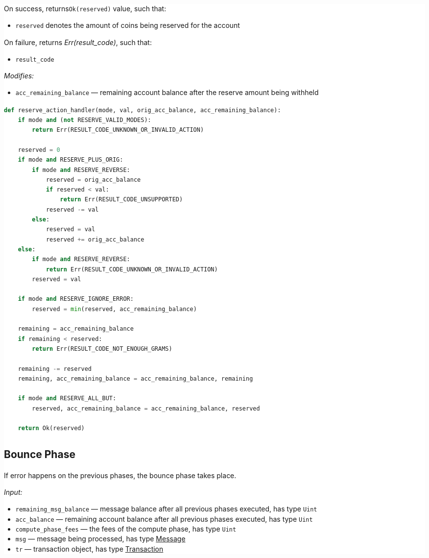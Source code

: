 On success, returns`Ok(reserved)`  value, such that:

- `reserved`  denotes the amount of coins being reserved for the account

On failure, returns _Err(result_code)_, such that:

- `result_code`

*_Modifies_:*

- `acc_remaining_balance` — remaining account balance after the reserve amount being withheld

```python
def reserve_action_handler(mode, val, orig_acc_balance, acc_remaining_balance):
    if mode and (not RESERVE_VALID_MODES):
        return Err(RESULT_CODE_UNKNOWN_OR_INVALID_ACTION)

    reserved = 0
    if mode and RESERVE_PLUS_ORIG:
        if mode and RESERVE_REVERSE:
            reserved = orig_acc_balance
            if reserved < val:
                return Err(RESULT_CODE_UNSUPPORTED)
            reserved -= val
        else:
            reserved = val
            reserved += orig_acc_balance
    else:
        if mode and RESERVE_REVERSE:
            return Err(RESULT_CODE_UNKNOWN_OR_INVALID_ACTION)
        reserved = val

    if mode and RESERVE_IGNORE_ERROR:
        reserved = min(reserved, acc_remaining_balance)

    remaining = acc_remaining_balance
    if remaining < reserved:
        return Err(RESULT_CODE_NOT_ENOUGH_GRAMS)

    remaining -= reserved
    remaining, acc_remaining_balance = acc_remaining_balance, remaining

    if mode and RESERVE_ALL_BUT:
        reserved, acc_remaining_balance = acc_remaining_balance, reserved

    return Ok(reserved)
```

## Bounce Phase

If error happens on the previous phases, the bounce phase takes place.

*_Input_:*

- `remaining_msg_balance` — message balance after all previous phases executed, has type `Uint`
- `acc_balance` — remaining account balance after all previous phases executed, has type `Uint`
- `compute_phase_fees` — the fees of the compute phase, has type `Uint`
- `msg` — message being processed, has type [Message](#todo-fix-url)
- `tr` — transaction object, has type [Transaction](#todo-fix-url)
